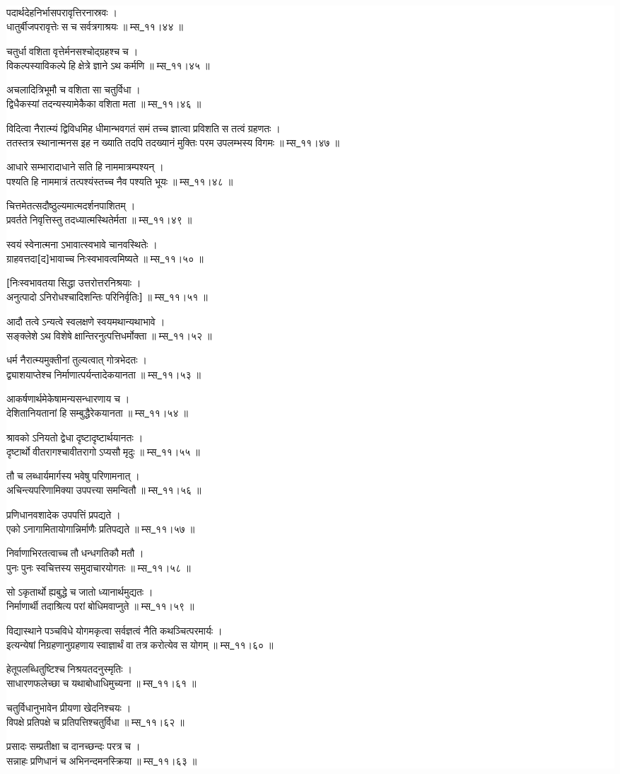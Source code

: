 पदार्थदेहनिर्भासपरावृत्तिरनास्रवः ।  
धातुर्बीजपरावृत्तेः स च सर्वत्रगाश्रयः ॥ म्स_११।४४ ॥  
    
चतुर्धा वशिता वृत्तेर्मनसश्चोद्ग्रहश्च च ।  
विकल्पस्याविकल्पे हि क्षेत्रे ज्ञाने ऽथ कर्मणि ॥ म्स_११।४५ ॥  
    
अचलादित्रिभूमौ च वशिता सा चतुर्विधा ।  
द्विधैकस्यां तदन्यस्यामेकैका वशिता मता ॥ म्स_११।४६ ॥  
    
विदित्वा नैरात्म्यं द्विविधमिह धीमान्भवगतं समं तच्च ज्ञात्वा प्रविशति स तत्वं ग्रहणतः ।  
ततस्तत्र स्थानान्मनस इह न ख्याति तदपि तदख्यानं मुक्तिः परम उपलम्भस्य विगमः ॥ म्स_११।४७ ॥  
    
आधारे सम्भारादाधाने सति हि नाममात्रम्पश्यन् ।  
पश्यति हि नाममात्रं तत्पश्यंस्तच्च नैव पश्यति भूयः ॥ म्स_११।४८ ॥  
    
चित्तमेतत्सदौष्ठुल्यमात्मदर्शनपाशितम् ।  
प्रवर्तते निवृत्तिस्तु तदध्यात्मस्थितेर्मता ॥ म्स_११।४९ ॥  
    
स्वयं स्वेनात्मना ऽभावात्स्वभावे चानवस्थितेः ।  
ग्राहवत्तदा[द]भावाच्च निःस्वभावत्वमिष्यते ॥ म्स_११।५० ॥  
    
[निःस्वभावतया सिद्धा उत्तरोत्तरनिश्रयाः ।  
अनुत्पादो ऽनिरोधश्चादिशन्तिः परिनिर्वृतिः] ॥ म्स_११।५१ ॥  
    
आदौ तत्वे ऽन्यत्वे स्वलक्षणे स्वयमथान्यथाभावे ।  
सङ्क्लेशे ऽथ विशेषे क्षान्तिरनुत्पत्तिधर्मोक्ता ॥ म्स_११।५२ ॥  
    
धर्म नैरात्म्यमुक्तीनां तुल्यत्वात् गोत्रभेदतः ।  
द्व्याशयाप्तेश्च निर्माणात्पर्यन्तादेकयानता ॥ म्स_११।५३ ॥  
    
आकर्षणार्थमेकेषामन्यसन्धारणाय च ।  
देशितानियतानां हि सम्बुद्धैरेकयानता ॥ म्स_११।५४ ॥  
    
श्रावको ऽनियतो द्वेधा दृष्टादृष्टार्थयानतः ।  
दृष्टार्थो वीतरागश्चावीतरागो ऽप्यसौ मृदुः ॥ म्स_११।५५ ॥  
    
तौ च लब्धार्यमार्गस्य भवेषु परिणामनात् ।  
अचिन्त्यपरिणामिक्या उपपत्त्या समन्वितौ ॥ म्स_११।५६ ॥  
    
प्रणिधानवशादेक उपपत्तिं प्रपद्यते ।  
एको ऽनागामितायोगान्निर्माणैः प्रतिपद्यते ॥ म्स_११।५७ ॥  
    
निर्वाणाभिरतत्वाच्च तौ धन्धगतिकौ मतौ ।  
पुनः पुनः स्वचित्तस्य समुदाचारयोगतः ॥ म्स_११।५८ ॥  
    
सो ऽकृतार्थो ह्यबुद्धे च जातो ध्यानार्थमुद्यतः ।  
निर्माणार्थी तदाश्रित्य परां बोधिमवाप्नुते ॥ म्स_११।५९ ॥  
    
विद्यास्थाने पञ्चविधे योगमकृत्वा सर्वज्ञत्वं नैति कथञ्चित्परमार्यः ।  
इत्यन्येषां निग्रहणानुग्रहणाय स्वाज्ञार्थं वा तत्र करोत्येव स योगम् ॥ म्स_११।६० ॥  
    
हेतूपलब्धितुष्टिश्च निश्रयतदनुस्मृतिः ।  
साधारणफलेच्छा च यथाबोधाधिमुच्यना ॥ म्स_११।६१ ॥  
    
चतुर्विधानुभावेन प्रीयणा खेदनिश्चयः ।  
विपक्षे प्रतिपक्षे च प्रतिपत्तिश्चतुर्विधा ॥ म्स_११।६२ ॥  
    
प्रसादः सम्प्रतीक्षा च दानच्छन्दः परत्र च ।  
सन्नाहः प्रणिधानं च अभिनन्दमनस्क्रिया ॥ म्स_११।६३ ॥  
    